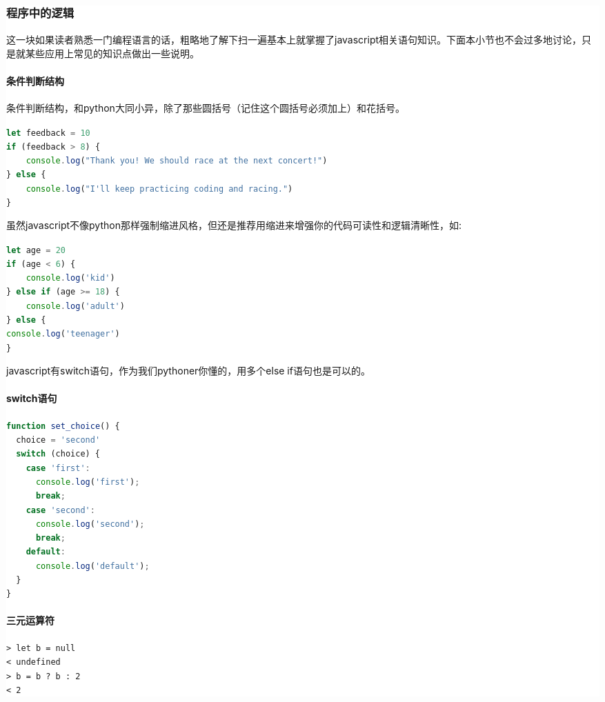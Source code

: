 ### 程序中的逻辑

这一块如果读者熟悉一门编程语言的话，粗略地了解下扫一遍基本上就掌握了javascript相关语句知识。下面本小节也不会过多地讨论，只是就某些应用上常见的知识点做出一些说明。

#### 条件判断结构

条件判断结构，和python大同小异，除了那些圆括号（记住这个圆括号必须加上）和花括号。

```js
let feedback = 10
if (feedback > 8) {
    console.log("Thank you! We should race at the next concert!")
} else {
    console.log("I'll keep practicing coding and racing.")
}
```

虽然javascript不像python那样强制缩进风格，但还是推荐用缩进来增强你的代码可读性和逻辑清晰性，如:

```js
let age = 20
if (age < 6) {
    console.log('kid')
} else if (age >= 18) {
    console.log('adult')
} else {
console.log('teenager')
}
```

javascript有switch语句，作为我们pythoner你懂的，用多个else if语句也是可以的。

#### switch语句

```javascript
function set_choice() {
  choice = 'second'
  switch (choice) {
    case 'first':
      console.log('first');
      break;
    case 'second':
      console.log('second');
      break;
    default:
      console.log('default');
  }
}
```

#### 三元运算符

```
> let b = null
< undefined
> b = b ? b : 2
< 2
```

